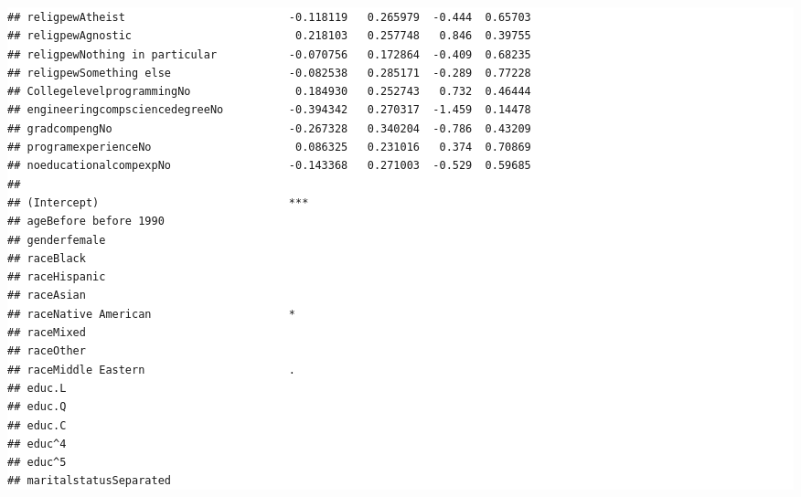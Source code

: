     ## religpewAtheist                         -0.118119   0.265979  -0.444  0.65703
    ## religpewAgnostic                         0.218103   0.257748   0.846  0.39755
    ## religpewNothing in particular           -0.070756   0.172864  -0.409  0.68235
    ## religpewSomething else                  -0.082538   0.285171  -0.289  0.77228
    ## CollegelevelprogrammingNo                0.184930   0.252743   0.732  0.46444
    ## engineeringcompsciencedegreeNo          -0.394342   0.270317  -1.459  0.14478
    ## gradcompengNo                           -0.267328   0.340204  -0.786  0.43209
    ## programexperienceNo                      0.086325   0.231016   0.374  0.70869
    ## noeducationalcompexpNo                  -0.143368   0.271003  -0.529  0.59685
    ##                                            
    ## (Intercept)                             ***
    ## ageBefore before 1990                      
    ## genderfemale                               
    ## raceBlack                                  
    ## raceHispanic                               
    ## raceAsian                                  
    ## raceNative American                     *  
    ## raceMixed                                  
    ## raceOther                                  
    ## raceMiddle Eastern                      .  
    ## educ.L                                     
    ## educ.Q                                     
    ## educ.C                                     
    ## educ^4                                     
    ## educ^5                                     
    ## maritalstatusSeparated                     